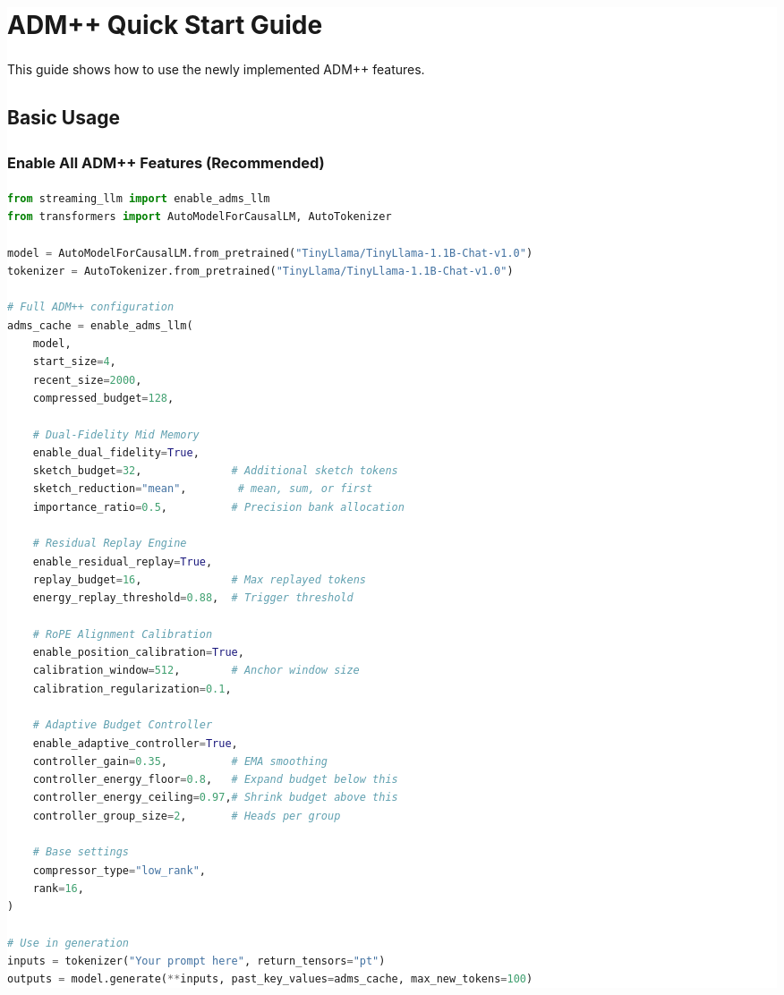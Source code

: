 # ADM++ Quick Start Guide

This guide shows how to use the newly implemented ADM++ features.

## Basic Usage

### Enable All ADM++ Features (Recommended)

```python
from streaming_llm import enable_adms_llm
from transformers import AutoModelForCausalLM, AutoTokenizer

model = AutoModelForCausalLM.from_pretrained("TinyLlama/TinyLlama-1.1B-Chat-v1.0")
tokenizer = AutoTokenizer.from_pretrained("TinyLlama/TinyLlama-1.1B-Chat-v1.0")

# Full ADM++ configuration
adms_cache = enable_adms_llm(
    model,
    start_size=4,
    recent_size=2000,
    compressed_budget=128,
    
    # Dual-Fidelity Mid Memory
    enable_dual_fidelity=True,
    sketch_budget=32,              # Additional sketch tokens
    sketch_reduction="mean",        # mean, sum, or first
    importance_ratio=0.5,          # Precision bank allocation
    
    # Residual Replay Engine
    enable_residual_replay=True,
    replay_budget=16,              # Max replayed tokens
    energy_replay_threshold=0.88,  # Trigger threshold
    
    # RoPE Alignment Calibration
    enable_position_calibration=True,
    calibration_window=512,        # Anchor window size
    calibration_regularization=0.1,
    
    # Adaptive Budget Controller
    enable_adaptive_controller=True,
    controller_gain=0.35,          # EMA smoothing
    controller_energy_floor=0.8,   # Expand budget below this
    controller_energy_ceiling=0.97,# Shrink budget above this
    controller_group_size=2,       # Heads per group
    
    # Base settings
    compressor_type="low_rank",
    rank=16,
)

# Use in generation
inputs = tokenizer("Your prompt here", return_tensors="pt")
outputs = model.generate(**inputs, past_key_values=adms_cache, max_new_tokens=100)
```

